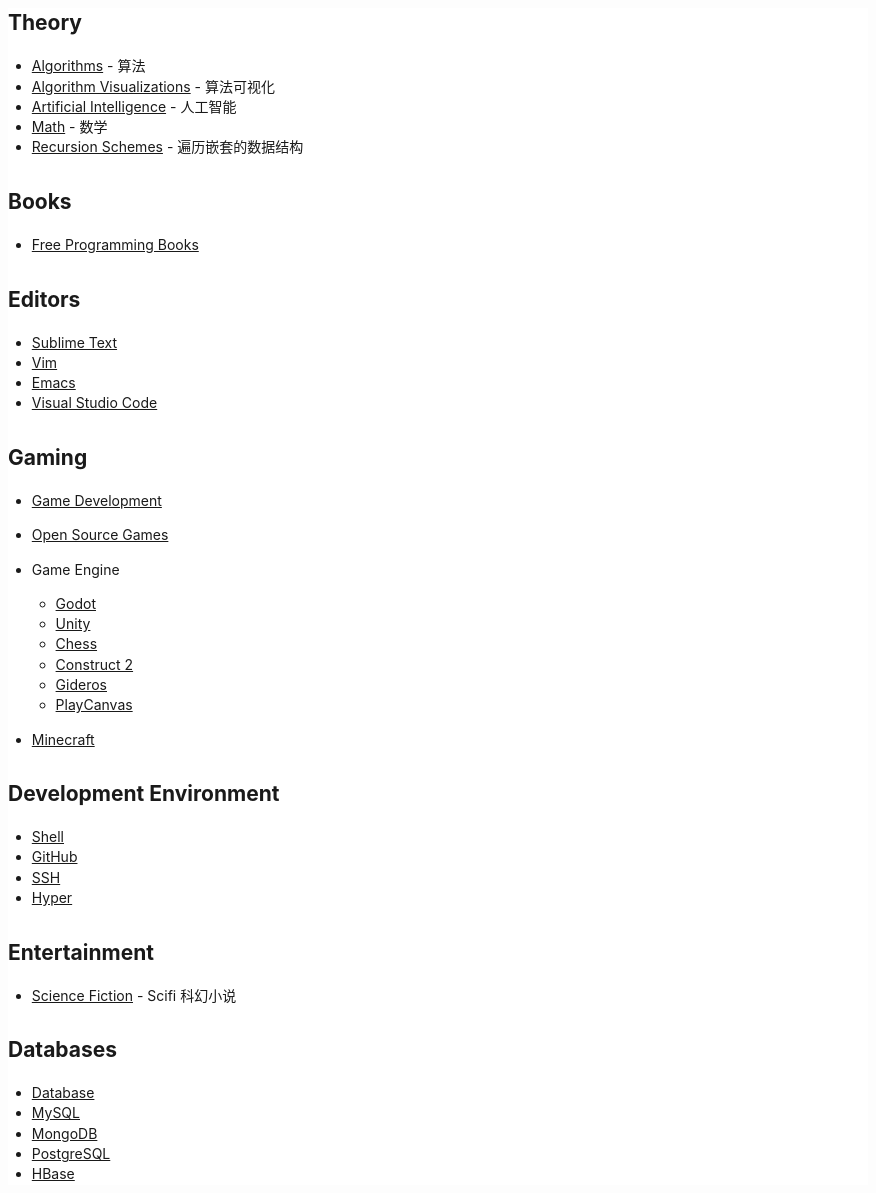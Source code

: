 ## Theory

- [Algorithms](https://github.com/tayllan/awesome-algorithms) - 算法
- [Algorithm Visualizations](https://github.com/enjalot/algovis) - 算法可视化
- [Artificial Intelligence](https://github.com/owainlewis/awesome-artificial-intelligence) - 人工智能
- [Math](https://github.com/rossant/awesome-math) - 数学
- [Recursion Schemes](https://github.com/passy/awesome-recursion-schemes) - 遍历嵌套的数据结构

## Books

- [Free Programming Books](https://github.com/EbookFoundation/free-programming-books)

## Editors

- [Sublime Text](https://github.com/dreikanter/sublime-bookmarks)
- [Vim](https://github.com/mhinz/vim-galore)
- [Emacs](https://github.com/emacs-tw/awesome-emacs)
- [Visual Studio Code](https://github.com/viatsko/awesome-vscode)

## Gaming

- [Game Development](https://github.com/ellisonleao/magictools)
- [Open Source Games](https://github.com/michelpereira/awesome-open-source-games)

- Game Engine

  - [Godot](https://github.com/godotengine/awesome-godot)
  - [Unity](https://github.com/RyanNielson/awesome-unity)
  - [Chess](https://github.com/hkirat/awesome-chess)
  - [Construct 2](https://github.com/ConstructCommunity/awesome-construct)
  - [Gideros](https://github.com/stetso/awesome-gideros)
  - [PlayCanvas](https://github.com/playcanvas/awesome-playcanvas)

- [Minecraft](https://github.com/bs-community/awesome-minecraft)

## Development Environment

- [Shell](https://github.com/alebcay/awesome-shell)
- [GitHub](https://github.com/phillipadsmith/awesome-github)
- [SSH](https://github.com/moul/awesome-ssh)
- [Hyper](https://github.com/bnb/awesome-hyper)

## Entertainment

- [Science Fiction](https://github.com/sindresorhus/awesome-scifi) - Scifi 科幻小说

## Databases

- [Database](https://github.com/numetriclabz/awesome-db)
- [MySQL](https://github.com/shlomi-noach/awesome-mysql)
- [MongoDB](https://github.com/ramnes/awesome-mongodb)
- [PostgreSQL](https://github.com/dhamaniasad/awesome-postgres)
- [HBase](https://github.com/rayokota/awesome-hbase)
